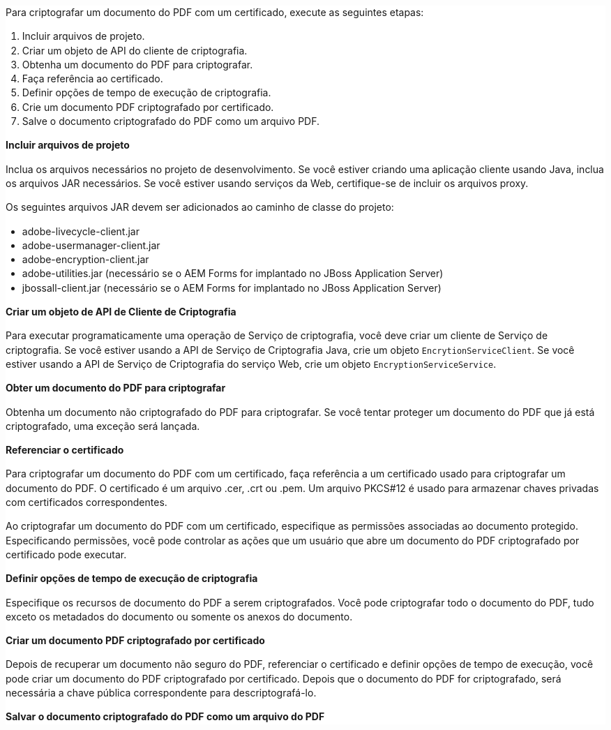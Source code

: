 Para criptografar um documento do PDF com um certificado, execute as seguintes etapas:

1. Incluir arquivos de projeto.
1. Criar um objeto de API do cliente de criptografia.
1. Obtenha um documento do PDF para criptografar.
1. Faça referência ao certificado.
1. Definir opções de tempo de execução de criptografia.
1. Crie um documento PDF criptografado por certificado.
1. Salve o documento criptografado do PDF como um arquivo PDF.

**Incluir arquivos de projeto**

Inclua os arquivos necessários no projeto de desenvolvimento. Se você estiver criando uma aplicação cliente usando Java, inclua os arquivos JAR necessários. Se você estiver usando serviços da Web, certifique-se de incluir os arquivos proxy.

Os seguintes arquivos JAR devem ser adicionados ao caminho de classe do projeto:

* adobe-livecycle-client.jar
* adobe-usermanager-client.jar
* adobe-encryption-client.jar
* adobe-utilities.jar (necessário se o AEM Forms for implantado no JBoss Application Server)
* jbossall-client.jar (necessário se o AEM Forms for implantado no JBoss Application Server)

**Criar um objeto de API de Cliente de Criptografia**

Para executar programaticamente uma operação de Serviço de criptografia, você deve criar um cliente de Serviço de criptografia. Se você estiver usando a API de Serviço de Criptografia Java, crie um objeto `EncrytionServiceClient`. Se você estiver usando a API de Serviço de Criptografia do serviço Web, crie um objeto `EncryptionServiceService`.

**Obter um documento do PDF para criptografar**

Obtenha um documento não criptografado do PDF para criptografar. Se você tentar proteger um documento do PDF que já está criptografado, uma exceção será lançada.

**Referenciar o certificado**

Para criptografar um documento do PDF com um certificado, faça referência a um certificado usado para criptografar um documento do PDF. O certificado é um arquivo .cer, .crt ou .pem. Um arquivo PKCS#12 é usado para armazenar chaves privadas com certificados correspondentes.

Ao criptografar um documento do PDF com um certificado, especifique as permissões associadas ao documento protegido. Especificando permissões, você pode controlar as ações que um usuário que abre um documento do PDF criptografado por certificado pode executar.

**Definir opções de tempo de execução de criptografia**

Especifique os recursos de documento do PDF a serem criptografados. Você pode criptografar todo o documento do PDF, tudo exceto os metadados do documento ou somente os anexos do documento.

**Criar um documento PDF criptografado por certificado**

Depois de recuperar um documento não seguro do PDF, referenciar o certificado e definir opções de tempo de execução, você pode criar um documento do PDF criptografado por certificado. Depois que o documento do PDF for criptografado, será necessária a chave pública correspondente para descriptografá-lo.

**Salvar o documento criptografado do PDF como um arquivo do PDF**
